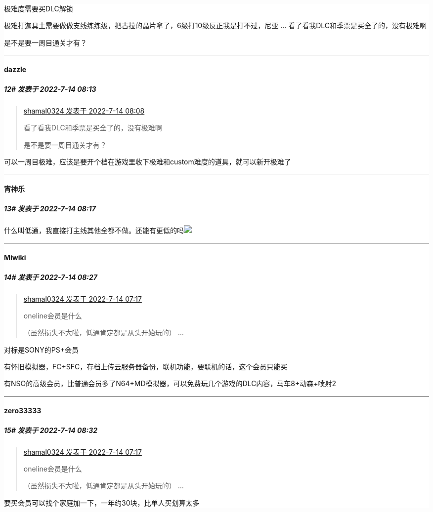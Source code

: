 极难度需要买DLC解锁

极难打迦具土需要做做支线练练级，把古拉的晶片拿了，6级打10级反正我是打不过，尼亚 ...</blockquote>
看了看我DLC和季票是买全了的，没有极难啊

是不是要一周目通关才有？

*****

####  dazzle  
##### 12#       发表于 2022-7-14 08:13

<blockquote><a href="httphttps://bbs.saraba1st.com/2b/forum.php?mod=redirect&amp;goto=findpost&amp;pid=56640057&amp;ptid=2080784" target="_blank">shamal0324 发表于 2022-7-14 08:08</a>

看了看我DLC和季票是买全了的，没有极难啊

是不是要一周目通关才有？</blockquote>
可以一周目极难，应该是要开个档在游戏里收下极难和custom难度的道具，就可以新开极难了

*****

####  宵神乐  
##### 13#       发表于 2022-7-14 08:17

什么叫低通，我直接打主线其他全都不做。还能有更低的吗<img src="https://static.saraba1st.com/image/smiley/face2017/037.png" referrerpolicy="no-referrer">

*****

####  Miwiki  
##### 14#       发表于 2022-7-14 08:27

<blockquote><a href="httphttps://bbs.saraba1st.com/2b/forum.php?mod=redirect&amp;goto=findpost&amp;pid=56639883&amp;ptid=2080784" target="_blank">shamal0324 发表于 2022-7-14 07:17</a>

oneline会员是什么

（虽然损失不大啦，低通肯定都是从头开始玩的） ...</blockquote>
对标是SONY的PS+会员

有怀旧模拟器，FC+SFC，存档上传云服务器备份，联机功能，要联机的话，这个会员只能买

有NSO的高级会员，比普通会员多了N64+MD模拟器，可以免费玩几个游戏的DLC内容，马车8+动森+喷射2

*****

####  zero33333  
##### 15#       发表于 2022-7-14 08:32

<blockquote><a href="httphttps://bbs.saraba1st.com/2b/forum.php?mod=redirect&amp;goto=findpost&amp;pid=56639883&amp;ptid=2080784" target="_blank">shamal0324 发表于 2022-7-14 07:17</a>

oneline会员是什么

（虽然损失不大啦，低通肯定都是从头开始玩的） ...</blockquote>
要买会员可以找个家庭加一下，一年约30块，比单人买划算太多
